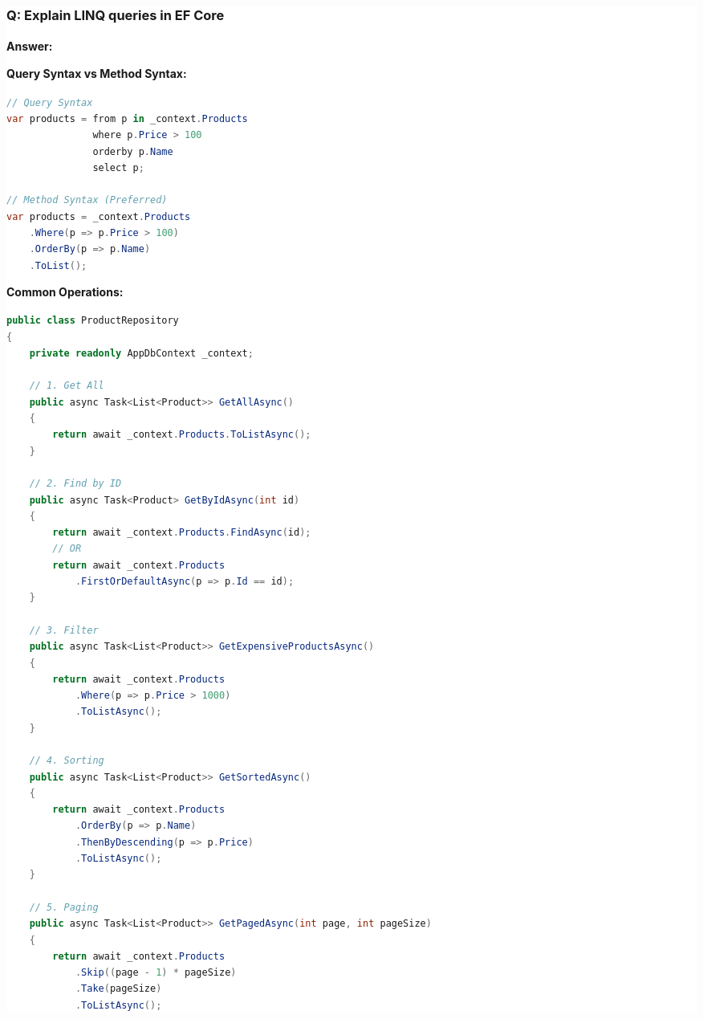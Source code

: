 
### Q: Explain LINQ queries in EF Core

**Answer:**

**Query Syntax vs Method Syntax:**
```csharp
// Query Syntax
var products = from p in _context.Products
               where p.Price > 100
               orderby p.Name
               select p;

// Method Syntax (Preferred)
var products = _context.Products
    .Where(p => p.Price > 100)
    .OrderBy(p => p.Name)
    .ToList();
```

**Common Operations:**
```csharp
public class ProductRepository
{
    private readonly AppDbContext _context;
    
    // 1. Get All
    public async Task<List<Product>> GetAllAsync()
    {
        return await _context.Products.ToListAsync();
    }
    
    // 2. Find by ID
    public async Task<Product> GetByIdAsync(int id)
    {
        return await _context.Products.FindAsync(id);
        // OR
        return await _context.Products
            .FirstOrDefaultAsync(p => p.Id == id);
    }
    
    // 3. Filter
    public async Task<List<Product>> GetExpensiveProductsAsync()
    {
        return await _context.Products
            .Where(p => p.Price > 1000)
            .ToListAsync();
    }
    
    // 4. Sorting
    public async Task<List<Product>> GetSortedAsync()
    {
        return await _context.Products
            .OrderBy(p => p.Name)
            .ThenByDescending(p => p.Price)
            .ToListAsync();
    }
    
    // 5. Paging
    public async Task<List<Product>> GetPagedAsync(int page, int pageSize)
    {
        return await _context.Products
            .Skip((page - 1) * pageSize)
            .Take(pageSize)
            .ToListAsync();
```
